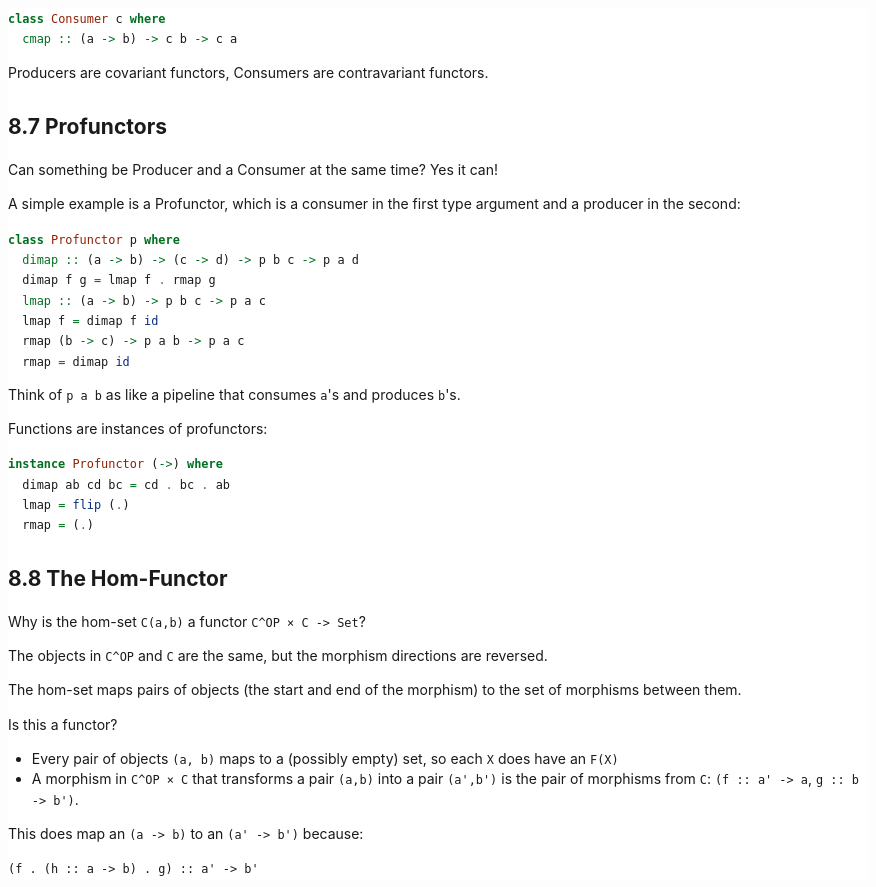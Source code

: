 ```haskell
class Consumer c where
  cmap :: (a -> b) -> c b -> c a
```

Producers are covariant functors, Consumers are contravariant functors.

## 8.7 Profunctors

Can something be Producer and a Consumer at the same time? Yes it can!

A simple example is a Profunctor, which is a consumer in the first type argument
and a producer in the second:

```haskell
class Profunctor p where
  dimap :: (a -> b) -> (c -> d) -> p b c -> p a d
  dimap f g = lmap f . rmap g
  lmap :: (a -> b) -> p b c -> p a c
  lmap f = dimap f id
  rmap (b -> c) -> p a b -> p a c
  rmap = dimap id
```

Think of `p a b` as like a pipeline that consumes `a`'s and produces `b`'s.

Functions are instances of profunctors:

```haskell
instance Profunctor (->) where
  dimap ab cd bc = cd . bc . ab
  lmap = flip (.)
  rmap = (.)
```

## 8.8 The Hom-Functor

Why is the hom-set `C(a,b)` a functor `C^OP × C -> Set`?

The objects in `C^OP` and `C` are the same, but the morphism directions are
reversed.

The hom-set maps pairs of objects (the start and end
of the morphism) to the set of morphisms between them.

Is this a functor?

- Every pair of objects `(a, b)` maps to a (possibly empty) set, so each `X` does
  have an `F(X)`
- A morphism in `C^OP × C` that transforms a pair `(a,b)` into a pair `(a',b')`
  is the pair of morphisms from `C`: `(f :: a' -> a`, `g :: b -> b')`.

This does map an `(a -> b)` to an `(a' -> b')` because:

```
(f . (h :: a -> b) . g) :: a' -> b'
```
